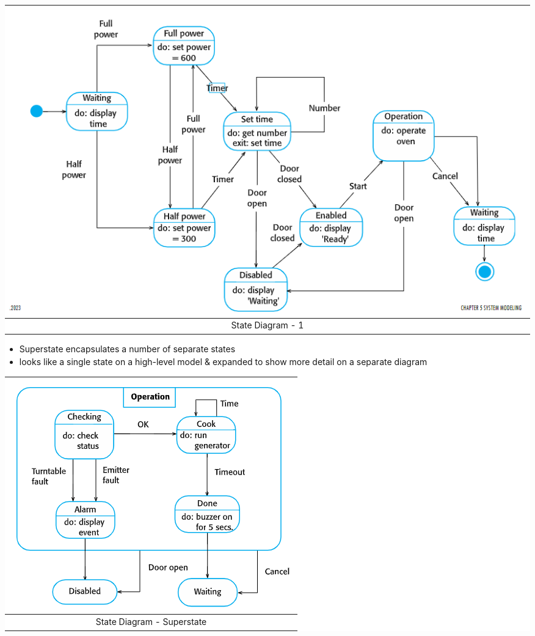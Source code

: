 | ![50](image-50.png ) |
|:--:|
| State Diagram - 1 |
  
- Superstate encapsulates a number of separate states
- looks like a single state on a high-level model & expanded to show more detail on a separate diagram
  
| ![51](image-51.png ) |
|:--:|
| State Diagram - Superstate |
  